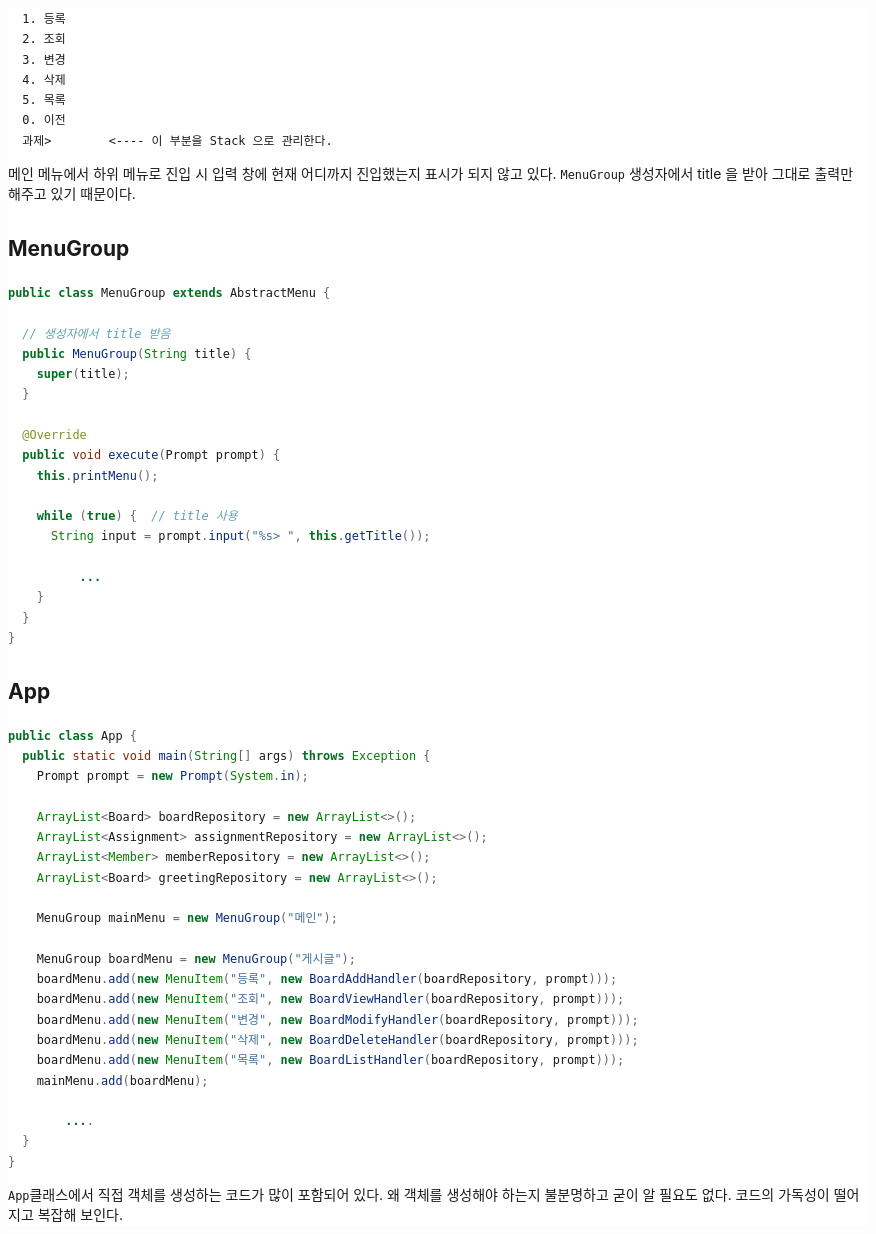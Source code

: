 ```shell
  1. 등록
  2. 조회
  3. 변경
  4. 삭제
  5. 목록
  0. 이전
  과제>        <---- 이 부분을 Stack 으로 관리한다.
```
메인 메뉴에서 하위 메뉴로 진입 시 입력 창에 현재 어디까지 진입했는지 표시가 되지 않고 있다.
`MenuGroup` 생성자에서 title 을 받아 그대로 출력만 해주고 있기 때문이다.

## MenuGroup
```java
public class MenuGroup extends AbstractMenu {

  // 생성자에서 title 받음
  public MenuGroup(String title) {
    super(title);
  }

  @Override
  public void execute(Prompt prompt) {
    this.printMenu();

    while (true) {  // title 사용
      String input = prompt.input("%s> ", this.getTitle()); 

          ...
    }
  }
}
```

## App
```java
public class App {
  public static void main(String[] args) throws Exception {
    Prompt prompt = new Prompt(System.in);

    ArrayList<Board> boardRepository = new ArrayList<>();
    ArrayList<Assignment> assignmentRepository = new ArrayList<>();
    ArrayList<Member> memberRepository = new ArrayList<>();
    ArrayList<Board> greetingRepository = new ArrayList<>();

    MenuGroup mainMenu = new MenuGroup("메인");

    MenuGroup boardMenu = new MenuGroup("게시글");
    boardMenu.add(new MenuItem("등록", new BoardAddHandler(boardRepository, prompt)));
    boardMenu.add(new MenuItem("조회", new BoardViewHandler(boardRepository, prompt)));
    boardMenu.add(new MenuItem("변경", new BoardModifyHandler(boardRepository, prompt)));
    boardMenu.add(new MenuItem("삭제", new BoardDeleteHandler(boardRepository, prompt)));
    boardMenu.add(new MenuItem("목록", new BoardListHandler(boardRepository, prompt)));
    mainMenu.add(boardMenu);
    
        ....
  }
}
```
`App`클래스에서 직접 객체를 생성하는 코드가 많이 포함되어 있다. 왜 객체를 생성해야 하는지 불분명하고 굳이 알 필요도 없다. 코드의 가독성이 떨어지고 복잡해 보인다.
